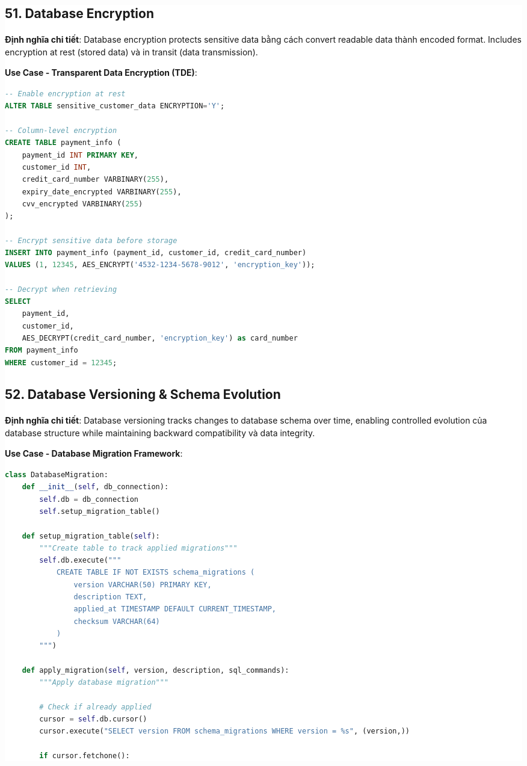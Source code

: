 ## 51. Database Encryption

**Định nghĩa chi tiết**: Database encryption protects sensitive data bằng cách convert readable data thành encoded format. Includes encryption at rest (stored data) và in transit (data transmission).

**Use Case - Transparent Data Encryption (TDE)**:
```sql
-- Enable encryption at rest
ALTER TABLE sensitive_customer_data ENCRYPTION='Y';

-- Column-level encryption
CREATE TABLE payment_info (
    payment_id INT PRIMARY KEY,
    customer_id INT,
    credit_card_number VARBINARY(255),
    expiry_date_encrypted VARBINARY(255),
    cvv_encrypted VARBINARY(255)
);

-- Encrypt sensitive data before storage
INSERT INTO payment_info (payment_id, customer_id, credit_card_number)
VALUES (1, 12345, AES_ENCRYPT('4532-1234-5678-9012', 'encryption_key'));

-- Decrypt when retrieving
SELECT 
    payment_id,
    customer_id,
    AES_DECRYPT(credit_card_number, 'encryption_key') as card_number
FROM payment_info
WHERE customer_id = 12345;
```

## 52. Database Versioning & Schema Evolution

**Định nghĩa chi tiết**: Database versioning tracks changes to database schema over time, enabling controlled evolution của database structure while maintaining backward compatibility và data integrity.

**Use Case - Database Migration Framework**:
```python
class DatabaseMigration:
    def __init__(self, db_connection):
        self.db = db_connection
        self.setup_migration_table()
    
    def setup_migration_table(self):
        """Create table to track applied migrations"""
        self.db.execute("""
            CREATE TABLE IF NOT EXISTS schema_migrations (
                version VARCHAR(50) PRIMARY KEY,
                description TEXT,
                applied_at TIMESTAMP DEFAULT CURRENT_TIMESTAMP,
                checksum VARCHAR(64)
            )
        """)
    
    def apply_migration(self, version, description, sql_commands):
        """Apply database migration"""
        
        # Check if already applied
        cursor = self.db.cursor()
        cursor.execute("SELECT version FROM schema_migrations WHERE version = %s", (version,))
        
        if cursor.fetchone():
```